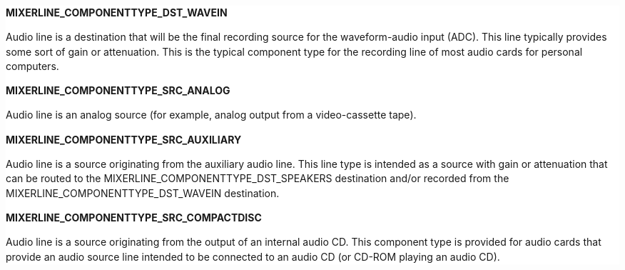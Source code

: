 
</td>
</tr>
<tr>
<td width="40%"><a id="MIXERLINE_COMPONENTTYPE_DST_WAVEIN"></a><a id="mixerline_componenttype_dst_wavein"></a><dl>
<dt><b>MIXERLINE_COMPONENTTYPE_DST_WAVEIN</b></dt>
</dl>
</td>
<td width="60%">
Audio line is a destination that will be the final recording source for the waveform-audio input (ADC). This line typically provides some sort of gain or attenuation. This is the typical component type for the recording line of most audio cards for personal computers.
              

</td>
</tr>
<tr>
<td width="40%"><a id="MIXERLINE_COMPONENTTYPE_SRC_ANALOG"></a><a id="mixerline_componenttype_src_analog"></a><dl>
<dt><b>MIXERLINE_COMPONENTTYPE_SRC_ANALOG</b></dt>
</dl>
</td>
<td width="60%">
Audio line is an analog source (for example, analog output from a video-cassette tape).
              

</td>
</tr>
<tr>
<td width="40%"><a id="MIXERLINE_COMPONENTTYPE_SRC_AUXILIARY"></a><a id="mixerline_componenttype_src_auxiliary"></a><dl>
<dt><b>MIXERLINE_COMPONENTTYPE_SRC_AUXILIARY</b></dt>
</dl>
</td>
<td width="60%">
Audio line is a source originating from the auxiliary audio line. This line type is intended as a source with gain or attenuation that can be routed to the MIXERLINE_COMPONENTTYPE_DST_SPEAKERS destination and/or recorded from the MIXERLINE_COMPONENTTYPE_DST_WAVEIN destination.
              

</td>
</tr>
<tr>
<td width="40%"><a id="MIXERLINE_COMPONENTTYPE_SRC_COMPACTDISC"></a><a id="mixerline_componenttype_src_compactdisc"></a><dl>
<dt><b>MIXERLINE_COMPONENTTYPE_SRC_COMPACTDISC</b></dt>
</dl>
</td>
<td width="60%">
Audio line is a source originating from the output of an internal audio CD. This component type is provided for audio cards that provide an audio source line intended to be connected to an audio CD (or CD-ROM playing an audio CD).
              
